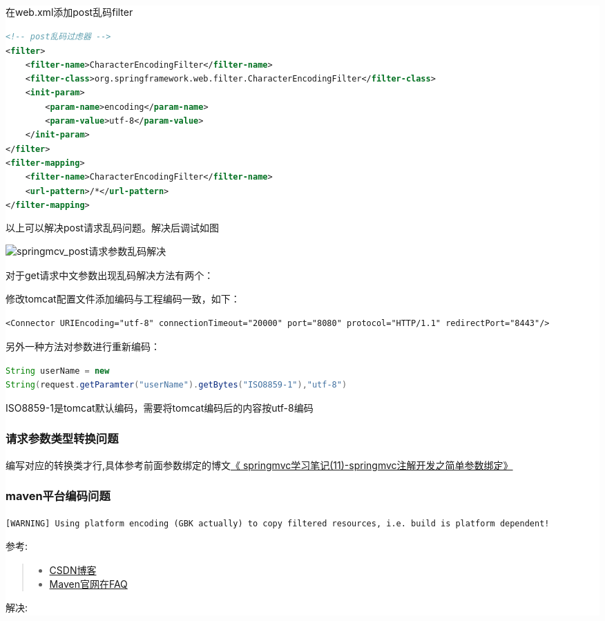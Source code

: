 
在web.xml添加post乱码filter

```xml
<!-- post乱码过虑器 -->
<filter>
    <filter-name>CharacterEncodingFilter</filter-name>
    <filter-class>org.springframework.web.filter.CharacterEncodingFilter</filter-class>
    <init-param>
        <param-name>encoding</param-name>
        <param-value>utf-8</param-value>
    </init-param>
</filter>
<filter-mapping>
    <filter-name>CharacterEncodingFilter</filter-name>
    <url-pattern>/*</url-pattern>
</filter-mapping>
```

以上可以解决post请求乱码问题。解决后调试如图

![springmcv_post请求参数乱码解决](http://7xph6d.com1.z0.glb.clouddn.com/springmcv_post%E8%AF%B7%E6%B1%82%E5%8F%82%E6%95%B0%E4%B9%B1%E7%A0%81%E8%A7%A3%E5%86%B3.png)

对于get请求中文参数出现乱码解决方法有两个：

修改tomcat配置文件添加编码与工程编码一致，如下：

`<Connector URIEncoding="utf-8" connectionTimeout="20000" port="8080" protocol="HTTP/1.1" redirectPort="8443"/>`

另外一种方法对参数进行重新编码：

```java
String userName = new
String(request.getParamter("userName").getBytes("ISO8859-1"),"utf-8")
```

ISO8859-1是tomcat默认编码，需要将tomcat编码后的内容按utf-8编码




### 请求参数类型转换问题

编写对应的转换类才行,具体参考前面参数绑定的博文[《 springmvc学习笔记(11)-springmvc注解开发之简单参数绑定》](http://blog.csdn.net/h3243212/article/details/50854748#自定义参数绑定实现日期类型绑定)


### maven平台编码问题

`[WARNING] Using platform encoding (GBK actually) to copy filtered resources, i.e. build is platform dependent!`

参考:

>* [CSDN博客](http://blog.csdn.net/jinguangliu/article/details/43373203)
>* [Maven官网在FAQ](http://maven.apache.org/general.html#encoding-warning)

解决:
